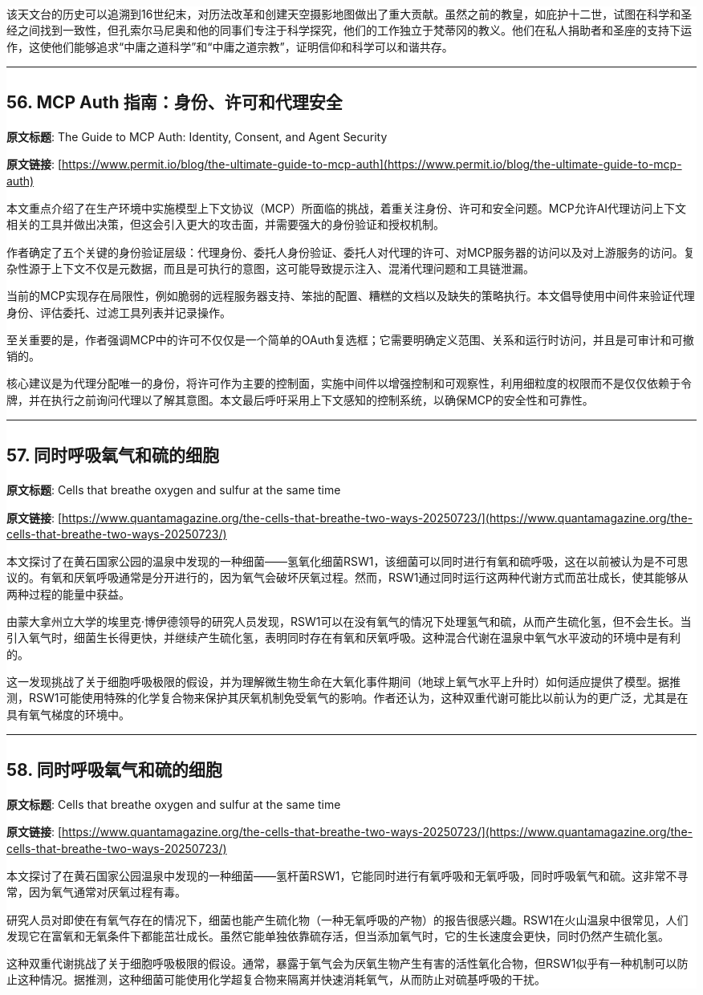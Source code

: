 该天文台的历史可以追溯到16世纪末，对历法改革和创建天空摄影地图做出了重大贡献。虽然之前的教皇，如庇护十二世，试图在科学和圣经之间找到一致性，但孔索尔马尼奥和他的同事们专注于科学探究，他们的工作独立于梵蒂冈的教义。他们在私人捐助者和圣座的支持下运作，这使他们能够追求“中庸之道科学”和“中庸之道宗教”，证明信仰和科学可以和谐共存。

---

## 56. MCP Auth 指南：身份、许可和代理安全

**原文标题**: The Guide to MCP Auth: Identity, Consent, and Agent Security

**原文链接**: [https://www.permit.io/blog/the-ultimate-guide-to-mcp-auth](https://www.permit.io/blog/the-ultimate-guide-to-mcp-auth)

本文重点介绍了在生产环境中实施模型上下文协议（MCP）所面临的挑战，着重关注身份、许可和安全问题。MCP允许AI代理访问上下文相关的工具并做出决策，但这会引入更大的攻击面，并需要强大的身份验证和授权机制。

作者确定了五个关键的身份验证层级：代理身份、委托人身份验证、委托人对代理的许可、对MCP服务器的访问以及对上游服务的访问。复杂性源于上下文不仅是元数据，而且是可执行的意图，这可能导致提示注入、混淆代理问题和工具链泄漏。

当前的MCP实现存在局限性，例如脆弱的远程服务器支持、笨拙的配置、糟糕的文档以及缺失的策略执行。本文倡导使用中间件来验证代理身份、评估委托、过滤工具列表并记录操作。

至关重要的是，作者强调MCP中的许可不仅仅是一个简单的OAuth复选框；它需要明确定义范围、关系和运行时访问，并且是可审计和可撤销的。

核心建议是为代理分配唯一的身份，将许可作为主要的控制面，实施中间件以增强控制和可观察性，利用细粒度的权限而不是仅仅依赖于令牌，并在执行之前询问代理以了解其意图。本文最后呼吁采用上下文感知的控制系统，以确保MCP的安全性和可靠性。

---

## 57. 同时呼吸氧气和硫的细胞

**原文标题**: Cells that breathe oxygen and sulfur at the same time

**原文链接**: [https://www.quantamagazine.org/the-cells-that-breathe-two-ways-20250723/](https://www.quantamagazine.org/the-cells-that-breathe-two-ways-20250723/)

本文探讨了在黄石国家公园的温泉中发现的一种细菌——氢氧化细菌RSW1，该细菌可以同时进行有氧和硫呼吸，这在以前被认为是不可思议的。有氧和厌氧呼吸通常是分开进行的，因为氧气会破坏厌氧过程。然而，RSW1通过同时运行这两种代谢方式而茁壮成长，使其能够从两种过程的能量中获益。

由蒙大拿州立大学的埃里克·博伊德领导的研究人员发现，RSW1可以在没有氧气的情况下处理氢气和硫，从而产生硫化氢，但不会生长。当引入氧气时，细菌生长得更快，并继续产生硫化氢，表明同时存在有氧和厌氧呼吸。这种混合代谢在温泉中氧气水平波动的环境中是有利的。

这一发现挑战了关于细胞呼吸极限的假设，并为理解微生物生命在大氧化事件期间（地球上氧气水平上升时）如何适应提供了模型。据推测，RSW1可能使用特殊的化学复合物来保护其厌氧机制免受氧气的影响。作者还认为，这种双重代谢可能比以前认为的更广泛，尤其是在具有氧气梯度的环境中。

---

## 58. 同时呼吸氧气和硫的细胞

**原文标题**: Cells that breathe oxygen and sulfur at the same time

**原文链接**: [https://www.quantamagazine.org/the-cells-that-breathe-two-ways-20250723/](https://www.quantamagazine.org/the-cells-that-breathe-two-ways-20250723/)

本文探讨了在黄石国家公园温泉中发现的一种细菌——氢杆菌RSW1，它能同时进行有氧呼吸和无氧呼吸，同时呼吸氧气和硫。这非常不寻常，因为氧气通常对厌氧过程有毒。

研究人员对即使在有氧气存在的情况下，细菌也能产生硫化物（一种无氧呼吸的产物）的报告很感兴趣。RSW1在火山温泉中很常见，人们发现它在富氧和无氧条件下都能茁壮成长。虽然它能单独依靠硫存活，但当添加氧气时，它的生长速度会更快，同时仍然产生硫化氢。

这种双重代谢挑战了关于细胞呼吸极限的假设。通常，暴露于氧气会为厌氧生物产生有害的活性氧化合物，但RSW1似乎有一种机制可以防止这种情况。据推测，这种细菌可能使用化学超复合物来隔离并快速消耗氧气，从而防止对硫基呼吸的干扰。
